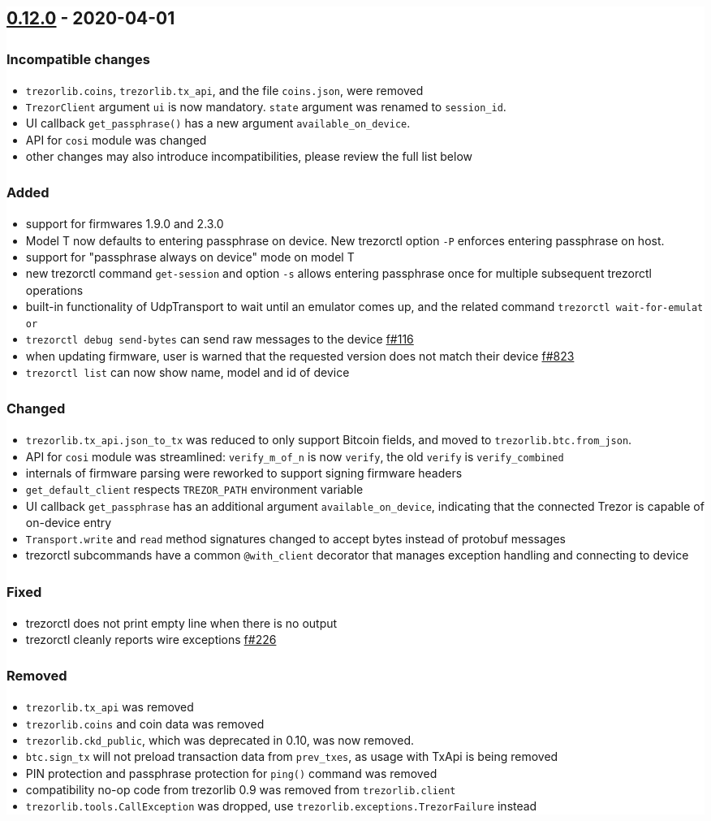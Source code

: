 
## [0.12.0] - 2020-04-01
[0.12.0]: https://github.com/trezor/trezor-firmware/compare/python/v0.11.6...python/v0.12.0

### Incompatible changes

- `trezorlib.coins`, `trezorlib.tx_api`, and the file `coins.json`, were removed
- `TrezorClient` argument `ui` is now mandatory. `state` argument was renamed to `session_id`.
- UI callback `get_passphrase()` has a new argument `available_on_device`.
- API for `cosi` module was changed
- other changes may also introduce incompatibilities, please review the full list below

### Added

- support for firmwares 1.9.0 and 2.3.0
- Model T now defaults to entering passphrase on device. New trezorctl option `-P`
  enforces entering passphrase on host.
- support for "passphrase always on device" mode on model T
- new trezorctl command `get-session` and option `-s` allows entering passphrase once
  for multiple subsequent trezorctl operations
- built-in functionality of UdpTransport to wait until an emulator comes up, and the
  related command `trezorctl wait-for-emulator`
- `trezorctl debug send-bytes` can send raw messages to the device [f#116]
- when updating firmware, user is warned that the requested version does not match their device [f#823]
- `trezorctl list` can now show name, model and id of device

### Changed

- `trezorlib.tx_api.json_to_tx` was reduced to only support Bitcoin fields, and moved
  to `trezorlib.btc.from_json`.
- API for `cosi` module was streamlined: `verify_m_of_n` is now `verify`, the old
  `verify` is `verify_combined`
- internals of firmware parsing were reworked to support signing firmware headers
- `get_default_client` respects `TREZOR_PATH` environment variable
- UI callback `get_passphrase` has an additional argument `available_on_device`,
  indicating that the connected Trezor is capable of on-device entry
- `Transport.write` and `read` method signatures changed to accept bytes instead of
  protobuf messages
- trezorctl subcommands have a common `@with_client` decorator that manages exception
  handling and connecting to device

### Fixed

- trezorctl does not print empty line when there is no output
- trezorctl cleanly reports wire exceptions [f#226]

### Removed

- `trezorlib.tx_api` was removed
- `trezorlib.coins` and coin data was removed
- `trezorlib.ckd_public`, which was deprecated in 0.10, was now removed.
- `btc.sign_tx` will not preload transaction data from `prev_txes`, as usage with TxApi
  is being removed
- PIN protection and passphrase protection for `ping()` command was removed
- compatibility no-op code from trezorlib 0.9 was removed from `trezorlib.client`
- `trezorlib.tools.CallException` was dropped, use `trezorlib.exceptions.TrezorFailure` instead


[0.13.10]: https://github.com/trezor/trezor-firmware/compare/python/v2.8.1...python/v0.13.10
[2.8.1]: https://github.com/trezor/trezor-firmware/compare/python/v0.13.9...python/v2.8.1
[0.13.9]: https://github.com/trezor/trezor-firmware/compare/python/v0.13.8...python/v0.13.9
[0.13.8]: https://github.com/trezor/trezor-firmware/compare/python/v0.13.7...python/v0.13.8
[0.13.7]: https://github.com/trezor/trezor-firmware/compare/python/v0.13.6...python/v0.13.7
[0.13.6]: https://github.com/trezor/trezor-firmware/compare/python/v0.13.5...python/v0.13.6
[0.13.5]: https://github.com/trezor/trezor-firmware/compare/python/v0.13.4...python/v0.13.5
[0.13.4]: https://github.com/trezor/trezor-firmware/compare/python/v0.13.3...python/v0.13.4
[0.13.3]: https://github.com/trezor/trezor-firmware/compare/python/v0.13.2...python/v0.13.3
[0.13.2]: https://github.com/trezor/trezor-firmware/compare/python/v0.13.1...python/v0.13.2
[0.13.1]: https://github.com/trezor/trezor-firmware/compare/python/v0.13.0...python/v0.13.1
[0.13.0]: https://github.com/trezor/trezor-firmware/compare/python/v0.12.4...python/v0.13.0
[0.12.4]: https://github.com/trezor/trezor-firmware/compare/python/v0.12.3...python/v0.12.4
[0.12.3]: https://github.com/trezor/trezor-firmware/compare/python/v0.12.2...python/v0.12.3
[0.12.2]: https://github.com/trezor/trezor-firmware/compare/python/v0.12.1...python/v0.12.2
[0.12.1]: https://github.com/trezor/trezor-firmware/compare/python/v0.12.0...python/v0.12.1
[0.11.6]: https://github.com/trezor/trezor-firmware/compare/python/v0.11.5...python/v0.11.6
[0.11.5]: https://github.com/trezor/trezor-firmware/compare/python/v0.11.4...python/v0.11.5
[0.11.4]: https://github.com/trezor/trezor-firmware/compare/python/v0.11.3...python/v0.11.4
[0.11.3]: https://github.com/trezor/trezor-firmware/compare/python/v0.11.2...python/v0.11.3
[0.11.2]: https://github.com/trezor/python-trezor/compare/v0.11.1...v0.11.2
[0.11.1]: https://github.com/trezor/python-trezor/compare/v0.11.0...v0.11.1
[0.11.0]: https://github.com/trezor/python-trezor/compare/v0.10.2...v0.11.0
[0.10.2]: https://github.com/trezor/python-trezor/compare/v0.10.1...v0.10.2
[0.10.1]: https://github.com/trezor/python-trezor/compare/v0.10.0...v0.10.1
[0.10.0]: https://github.com/trezor/python-trezor/compare/v0.9.1...v0.10.0
[0.9.1]: https://github.com/trezor/python-trezor/compare/v0.9.0...v0.9.1
[f#41]: https://github.com/trezor/trezor-firmware/pull/41
[f#87]: https://github.com/trezor/trezor-firmware/pull/87
[f#116]: https://github.com/trezor/trezor-firmware/pull/116
[f#117]: https://github.com/trezor/trezor-firmware/pull/117
[f#224]: https://github.com/trezor/trezor-firmware/pull/224
[f#226]: https://github.com/trezor/trezor-firmware/pull/226
[f#363]: https://github.com/trezor/trezor-firmware/pull/363
[f#411]: https://github.com/trezor/trezor-firmware/pull/411
[f#420]: https://github.com/trezor/trezor-firmware/pull/420
[f#445]: https://github.com/trezor/trezor-firmware/pull/445
[f#510]: https://github.com/trezor/trezor-firmware/pull/510
[f#525]: https://github.com/trezor/trezor-firmware/pull/525
[f#666]: https://github.com/trezor/trezor-firmware/pull/666
[f#680]: https://github.com/trezor/trezor-firmware/pull/680
[f#681]: https://github.com/trezor/trezor-firmware/pull/681
[f#778]: https://github.com/trezor/trezor-firmware/pull/778
[f#823]: https://github.com/trezor/trezor-firmware/pull/823
[f#1082]: https://github.com/trezor/trezor-firmware/pull/1082
[#15]: https://github.com/trezor/trezor-firmware/pull/15
[#37]: https://github.com/trezor/trezor-firmware/pull/37
[#38]: https://github.com/trezor/trezor-firmware/pull/38
[#94]: https://github.com/trezor/python-trezor/pull/94
[#167]: https://github.com/trezor/python-trezor/pull/167
[#169]: https://github.com/trezor/python-trezor/pull/169
[#185]: https://github.com/trezor/python-trezor/pull/185
[#197]: https://github.com/trezor/python-trezor/pull/197
[#199]: https://github.com/trezor/python-trezor/pull/199
[#207]: https://github.com/trezor/python-trezor/pull/207
[#223]: https://github.com/trezor/python-trezor/pull/223
[#226]: https://github.com/trezor/python-trezor/pull/226
[#229]: https://github.com/trezor/python-trezor/pull/229
[#230]: https://github.com/trezor/python-trezor/pull/230
[#236]: https://github.com/trezor/python-trezor/pull/236
[#237]: https://github.com/trezor/python-trezor/pull/237
[#241]: https://github.com/trezor/python-trezor/pull/241
[#242]: https://github.com/trezor/python-trezor/pull/242
[#245]: https://github.com/trezor/python-trezor/pull/245
[#248]: https://github.com/trezor/python-trezor/pull/248
[#249]: https://github.com/trezor/python-trezor/pull/249
[#250]: https://github.com/trezor/python-trezor/pull/250
[#256]: https://github.com/trezor/python-trezor/pull/256
[#268]: https://github.com/trezor/python-trezor/pull/268
[#269]: https://github.com/trezor/python-trezor/pull/269
[#274]: https://github.com/trezor/python-trezor/pull/274
[#276]: https://github.com/trezor/python-trezor/pull/276
[#277]: https://github.com/trezor/python-trezor/pull/277
[#280]: https://github.com/trezor/python-trezor/pull/280
[#283]: https://github.com/trezor/python-trezor/pull/283
[#284]: https://github.com/trezor/python-trezor/pull/284
[#286]: https://github.com/trezor/python-trezor/pull/286
[#287]: https://github.com/trezor/python-trezor/pull/287
[#300]: https://github.com/trezor/python-trezor/pull/300
[#301]: https://github.com/trezor/python-trezor/pull/301
[#302]: https://github.com/trezor/python-trezor/pull/302
[#304]: https://github.com/trezor/python-trezor/pull/304
[#307]: https://github.com/trezor/python-trezor/pull/307
[#308]: https://github.com/trezor/python-trezor/pull/308
[#312]: https://github.com/trezor/python-trezor/pull/312
[#314]: https://github.com/trezor/python-trezor/pull/314
[#315]: https://github.com/trezor/python-trezor/pull/315
[#325]: https://github.com/trezor/python-trezor/pull/325
[#349]: https://github.com/trezor/python-trezor/pull/349
[#351]: https://github.com/trezor/python-trezor/pull/351
[#352]: https://github.com/trezor/python-trezor/pull/352
[#379]: https://github.com/trezor/trezor-firmware/pull/379
[#810]: https://github.com/trezor/trezor-firmware/pull/810
[#948]: https://github.com/trezor/trezor-firmware/pull/948
[#1026]: https://github.com/trezor/trezor-firmware/pull/1026
[#1052]: https://github.com/trezor/trezor-firmware/pull/1052
[#1126]: https://github.com/trezor/trezor-firmware/pull/1126
[#1179]: https://github.com/trezor/trezor-firmware/pull/1179
[#1196]: https://github.com/trezor/trezor-firmware/pull/1196
[#1210]: https://github.com/trezor/trezor-firmware/pull/1210
[#1227]: https://github.com/trezor/trezor-firmware/pull/1227
[#1231]: https://github.com/trezor/trezor-firmware/pull/1231
[#1257]: https://github.com/trezor/trezor-firmware/pull/1257
[#1258]: https://github.com/trezor/trezor-firmware/pull/1258
[#1266]: https://github.com/trezor/trezor-firmware/pull/1266
[#1296]: https://github.com/trezor/trezor-firmware/pull/1296
[#1363]: https://github.com/trezor/trezor-firmware/pull/1363
[#1430]: https://github.com/trezor/trezor-firmware/pull/1430
[#1442]: https://github.com/trezor/trezor-firmware/pull/1442
[#1449]: https://github.com/trezor/trezor-firmware/pull/1449
[#1531]: https://github.com/trezor/trezor-firmware/pull/1531
[#1541]: https://github.com/trezor/trezor-firmware/pull/1541
[#1586]: https://github.com/trezor/trezor-firmware/pull/1586
[#1604]: https://github.com/trezor/trezor-firmware/pull/1604
[#1668]: https://github.com/trezor/trezor-firmware/pull/1668
[#1671]: https://github.com/trezor/trezor-firmware/pull/1671
[#1683]: https://github.com/trezor/trezor-firmware/pull/1683
[#1702]: https://github.com/trezor/trezor-firmware/pull/1702
[#1710]: https://github.com/trezor/trezor-firmware/pull/1710
[#1738]: https://github.com/trezor/trezor-firmware/pull/1738
[#1745]: https://github.com/trezor/trezor-firmware/pull/1745
[#1765]: https://github.com/trezor/trezor-firmware/pull/1765
[#1771]: https://github.com/trezor/trezor-firmware/pull/1771
[#1772]: https://github.com/trezor/trezor-firmware/pull/1772
[#1783]: https://github.com/trezor/trezor-firmware/pull/1783
[#1798]: https://github.com/trezor/trezor-firmware/pull/1798
[#1835]: https://github.com/trezor/trezor-firmware/pull/1835
[#1838]: https://github.com/trezor/trezor-firmware/pull/1838
[#1857]: https://github.com/trezor/trezor-firmware/pull/1857
[#1867]: https://github.com/trezor/trezor-firmware/pull/1867
[#1885]: https://github.com/trezor/trezor-firmware/pull/1885
[#1893]: https://github.com/trezor/trezor-firmware/pull/1893
[#1896]: https://github.com/trezor/trezor-firmware/pull/1896
[#1959]: https://github.com/trezor/trezor-firmware/pull/1959
[#1967]: https://github.com/trezor/trezor-firmware/pull/1967
[#1970]: https://github.com/trezor/trezor-firmware/pull/1970
[#2023]: https://github.com/trezor/trezor-firmware/pull/2023
[#2036]: https://github.com/trezor/trezor-firmware/pull/2036
[#2093]: https://github.com/trezor/trezor-firmware/pull/2093
[#2100]: https://github.com/trezor/trezor-firmware/pull/2100
[#2114]: https://github.com/trezor/trezor-firmware/pull/2114
[#2123]: https://github.com/trezor/trezor-firmware/pull/2123
[#2126]: https://github.com/trezor/trezor-firmware/pull/2126
[#2135]: https://github.com/trezor/trezor-firmware/pull/2135
[#2159]: https://github.com/trezor/trezor-firmware/pull/2159
[#2199]: https://github.com/trezor/trezor-firmware/pull/2199
[#2219]: https://github.com/trezor/trezor-firmware/pull/2219
[#2221]: https://github.com/trezor/trezor-firmware/pull/2221
[#2230]: https://github.com/trezor/trezor-firmware/pull/2230
[#2239]: https://github.com/trezor/trezor-firmware/pull/2239
[#2284]: https://github.com/trezor/trezor-firmware/pull/2284
[#2289]: https://github.com/trezor/trezor-firmware/pull/2289
[#2354]: https://github.com/trezor/trezor-firmware/pull/2354
[#2364]: https://github.com/trezor/trezor-firmware/pull/2364
[#2414]: https://github.com/trezor/trezor-firmware/pull/2414
[#2433]: https://github.com/trezor/trezor-firmware/pull/2433
[#2439]: https://github.com/trezor/trezor-firmware/pull/2439
[#2445]: https://github.com/trezor/trezor-firmware/pull/2445
[#2517]: https://github.com/trezor/trezor-firmware/pull/2517
[#2535]: https://github.com/trezor/trezor-firmware/pull/2535
[#2541]: https://github.com/trezor/trezor-firmware/pull/2541
[#2542]: https://github.com/trezor/trezor-firmware/pull/2542
[#2547]: https://github.com/trezor/trezor-firmware/pull/2547
[#2561]: https://github.com/trezor/trezor-firmware/pull/2561
[#2576]: https://github.com/trezor/trezor-firmware/pull/2576
[#2608]: https://github.com/trezor/trezor-firmware/pull/2608
[#2692]: https://github.com/trezor/trezor-firmware/pull/2692
[#2701]: https://github.com/trezor/trezor-firmware/pull/2701
[#2745]: https://github.com/trezor/trezor-firmware/pull/2745
[#2786]: https://github.com/trezor/trezor-firmware/pull/2786
[#2795]: https://github.com/trezor/trezor-firmware/pull/2795
[#2801]: https://github.com/trezor/trezor-firmware/pull/2801
[#2832]: https://github.com/trezor/trezor-firmware/pull/2832
[#2833]: https://github.com/trezor/trezor-firmware/pull/2833
[#2880]: https://github.com/trezor/trezor-firmware/pull/2880
[#2919]: https://github.com/trezor/trezor-firmware/pull/2919
[#2967]: https://github.com/trezor/trezor-firmware/pull/2967
[#2989]: https://github.com/trezor/trezor-firmware/pull/2989
[#3037]: https://github.com/trezor/trezor-firmware/pull/3037
[#3045]: https://github.com/trezor/trezor-firmware/pull/3045
[#3048]: https://github.com/trezor/trezor-firmware/pull/3048
[#3203]: https://github.com/trezor/trezor-firmware/pull/3203
[#3208]: https://github.com/trezor/trezor-firmware/pull/3208
[#3227]: https://github.com/trezor/trezor-firmware/pull/3227
[#3237]: https://github.com/trezor/trezor-firmware/pull/3237
[#3255]: https://github.com/trezor/trezor-firmware/pull/3255
[#3359]: https://github.com/trezor/trezor-firmware/pull/3359
[#3364]: https://github.com/trezor/trezor-firmware/pull/3364
[#3422]: https://github.com/trezor/trezor-firmware/pull/3422
[#3434]: https://github.com/trezor/trezor-firmware/pull/3434
[#3442]: https://github.com/trezor/trezor-firmware/pull/3442
[#3496]: https://github.com/trezor/trezor-firmware/pull/3496
[#3504]: https://github.com/trezor/trezor-firmware/pull/3504
[#3636]: https://github.com/trezor/trezor-firmware/pull/3636
[#3728]: https://github.com/trezor/trezor-firmware/pull/3728
[#3868]: https://github.com/trezor/trezor-firmware/pull/3868
[#3893]: https://github.com/trezor/trezor-firmware/pull/3893
[#4000]: https://github.com/trezor/trezor-firmware/pull/4000
[#4089]: https://github.com/trezor/trezor-firmware/pull/4089
[#4119]: https://github.com/trezor/trezor-firmware/pull/4119